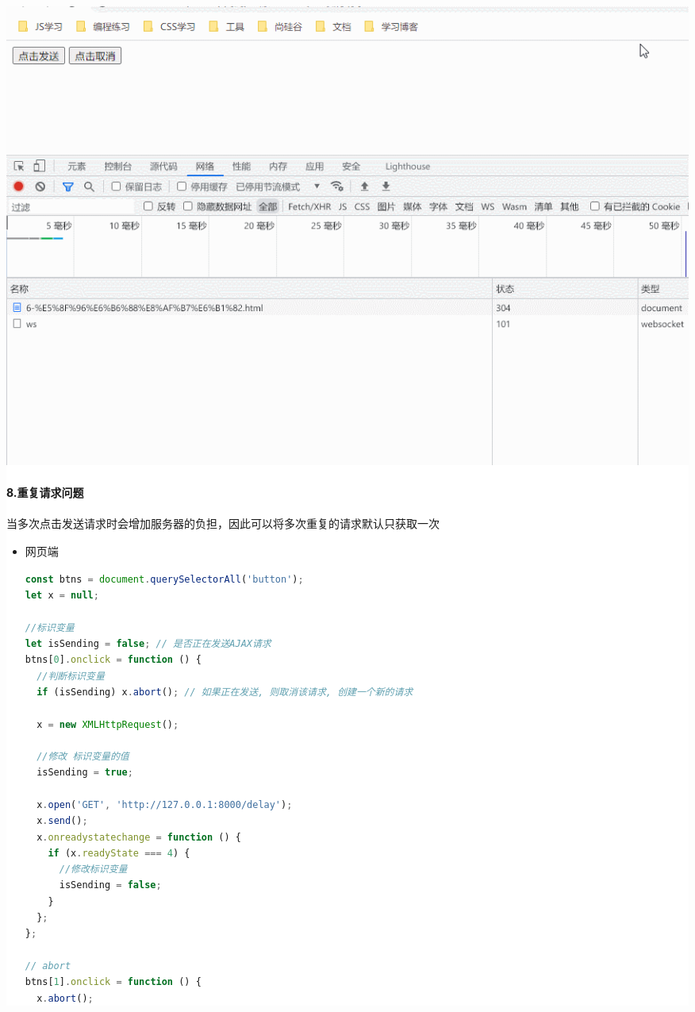   ![](./images/cancel.gif)

#### 8.重复请求问题

当多次点击发送请求时会增加服务器的负担，因此可以将多次重复的请求默认只获取一次

- 网页端

  ```js
  const btns = document.querySelectorAll('button');
  let x = null;

  //标识变量
  let isSending = false; // 是否正在发送AJAX请求
  btns[0].onclick = function () {
    //判断标识变量
    if (isSending) x.abort(); // 如果正在发送, 则取消该请求, 创建一个新的请求

    x = new XMLHttpRequest();

    //修改 标识变量的值
    isSending = true;

    x.open('GET', 'http://127.0.0.1:8000/delay');
    x.send();
    x.onreadystatechange = function () {
      if (x.readyState === 4) {
        //修改标识变量
        isSending = false;
      }
    };
  };

  // abort
  btns[1].onclick = function () {
    x.abort();
  ```